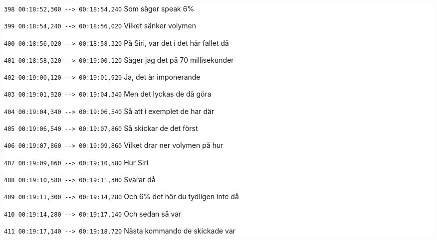 

`398 00:18:52,300 --> 00:18:54,240`
Som säger speak 6%



`399 00:18:54,240 --> 00:18:56,020`
Vilket sänker volymen



`400 00:18:56,020 --> 00:18:58,320`
På Siri, var det i det här fallet då



`401 00:18:58,320 --> 00:19:00,120`
Säger jag det på 70 millisekunder



`402 00:19:00,120 --> 00:19:01,920`
Ja, det är imponerande



`403 00:19:01,920 --> 00:19:04,340`
Men det lyckas de då göra



`404 00:19:04,340 --> 00:19:06,540`
Så att i exemplet de har där



`405 00:19:06,540 --> 00:19:07,860`
Så skickar de det först



`406 00:19:07,860 --> 00:19:09,860`
Vilket drar ner volymen på hur



`407 00:19:09,860 --> 00:19:10,580`
Hur Siri



`408 00:19:10,580 --> 00:19:11,300`
Svarar då



`409 00:19:11,300 --> 00:19:14,280`
Och 6% det hör du tydligen inte då



`410 00:19:14,280 --> 00:19:17,140`
Och sedan så var



`411 00:19:17,140 --> 00:19:18,720`
Nästa kommando de skickade var
